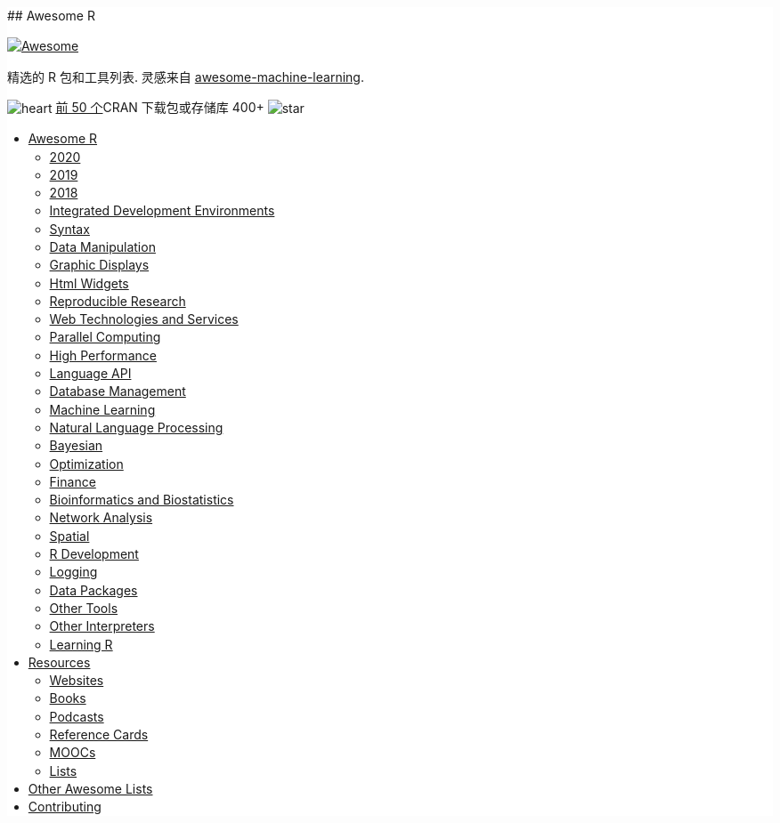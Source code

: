 <div class="github-widget" data-repo="qinwf/awesome-R"></div>
<script async src="https://pagead2.googlesyndication.com/pagead/js/adsbygoogle.js"></script><ins class="adsbygoogle" style="display:block" data-ad-client="ca-pub-6890694312814945" data-ad-slot="5473692530" data-ad-format="auto"  data-full-width-responsive="true"></ins><script>(adsbygoogle = window.adsbygoogle || []).push({});</script>
## Awesome R

[![Awesome](https://cdn.rawgit.com/sindresorhus/awesome/d7305f38d29fed78fa85652e3a63e154dd8e8829/media/badge.svg)](https://github.com/sindresorhus/awesome)

精选的 R 包和工具列表. 灵感来自 [awesome-machine-learning](https://github.com/josephmisiti/awesome-machine-learning).

<p><img class="emoji" alt="heart" src="https://cdn.jsdelivr.net/gh/qinwf/awesome-R@3c66da6e291bcc0520b1649125b0bed750896a9a/heart.png" height="20" align="absmiddle" width="20">
<a target="_blank" href="https://github.com/rstudio/RStartHere/blob/master/top_downloads_2016/top_packages">前 50 个</a>CRAN 下载包或存储库 400+
<img class="emoji" alt="star" src="https://cdn.jsdelivr.net/gh/qinwf/awesome-R@3c66da6e291bcc0520b1649125b0bed750896a9a/star.png" height="20" align="absmiddle" width="20"></p>

- [Awesome R](#awesome-)
    - [2020](#2020)
    - [2019](#2019)
    - [2018](#2018)
    - [Integrated Development Environments](#integrated-development-environments)
    - [Syntax](#syntax)
    - [Data Manipulation](#data-manipulation)
    - [Graphic Displays](#graphic-displays)
    - [Html Widgets](#html-widgets)
    - [Reproducible Research](#reproducible-research)
    - [Web Technologies and Services](#web-technologies-and-services)
    - [Parallel Computing](#parallel-computing)
    - [High Performance](#high-performance)
    - [Language API](#language-api)
    - [Database Management](#database-management)
    - [Machine Learning](#machine-learning)
    - [Natural Language Processing](#natural-language-processing)
    - [Bayesian](#bayesian)
    - [Optimization](#optimization)
    - [Finance](#finance)
    - [Bioinformatics and Biostatistics](#bioinformatics-and-biostatistics)
    - [Network Analysis](#network-analysis)
    - [Spatial](#spatial)
    - [R Development](#r-development)
    - [Logging](#logging)
    - [Data Packages](#data-packages)
    - [Other Tools](#other-tools)
    - [Other Interpreters](#other-interpreters)
    - [Learning R](#learning-r)
- [Resources](#resources)
    - [Websites](#websites)
    - [Books](#books)
    - [Podcasts](#podcasts)
    - [Reference Cards](#reference-cards)
    - [MOOCs](#moocs)
    - [Lists](#lists)
- [Other Awesome Lists](#other-awesome-lists)
- [Contributing](#contributing)
